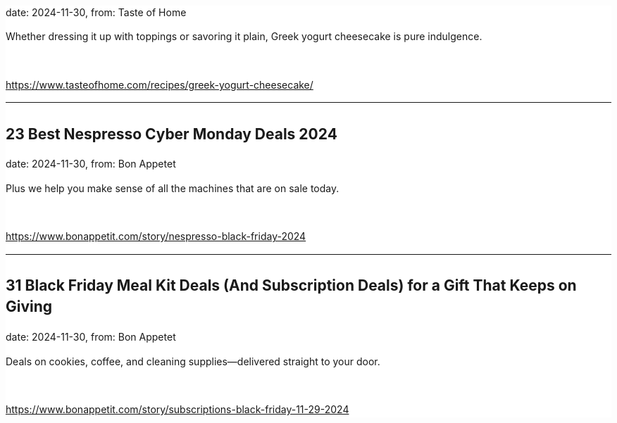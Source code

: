 date: 2024-11-30, from: Taste of Home

Whether dressing it up with toppings or savoring it plain, Greek yogurt cheesecake is pure indulgence. 

<br> 

<https://www.tasteofhome.com/recipes/greek-yogurt-cheesecake/>

---

## 23 Best Nespresso Cyber Monday Deals 2024

date: 2024-11-30, from: Bon Appetet

Plus we help you make sense of all the machines that are on sale today. 

<br> 

<https://www.bonappetit.com/story/nespresso-black-friday-2024>

---

## 31 Black Friday Meal Kit Deals (And Subscription Deals) for a Gift That Keeps on Giving

date: 2024-11-30, from: Bon Appetet

Deals on cookies, coffee, and cleaning supplies—delivered straight to your door. 

<br> 

<https://www.bonappetit.com/story/subscriptions-black-friday-11-29-2024>

